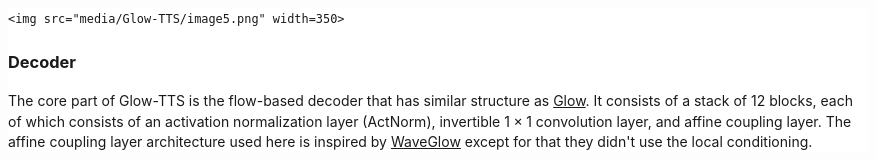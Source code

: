     <img src="media/Glow-TTS/image5.png" width=350>
</div>

### Decoder

The core part of Glow-TTS is the
flow-based decoder that has similar structure as
[Glow](https://openai.com/blog/glow/). It consists of a stack of 12
blocks, each of which consists of an activation normalization layer
(ActNorm), invertible $1 \times 1$ convolution layer, and affine
coupling layer. The affine coupling layer architecture used here is
inspired by
[WaveGlow](https://anwarvic.github.io/speech-synthesis/WaveGlow) except
for that they didn't use the local conditioning.

<div align="center">